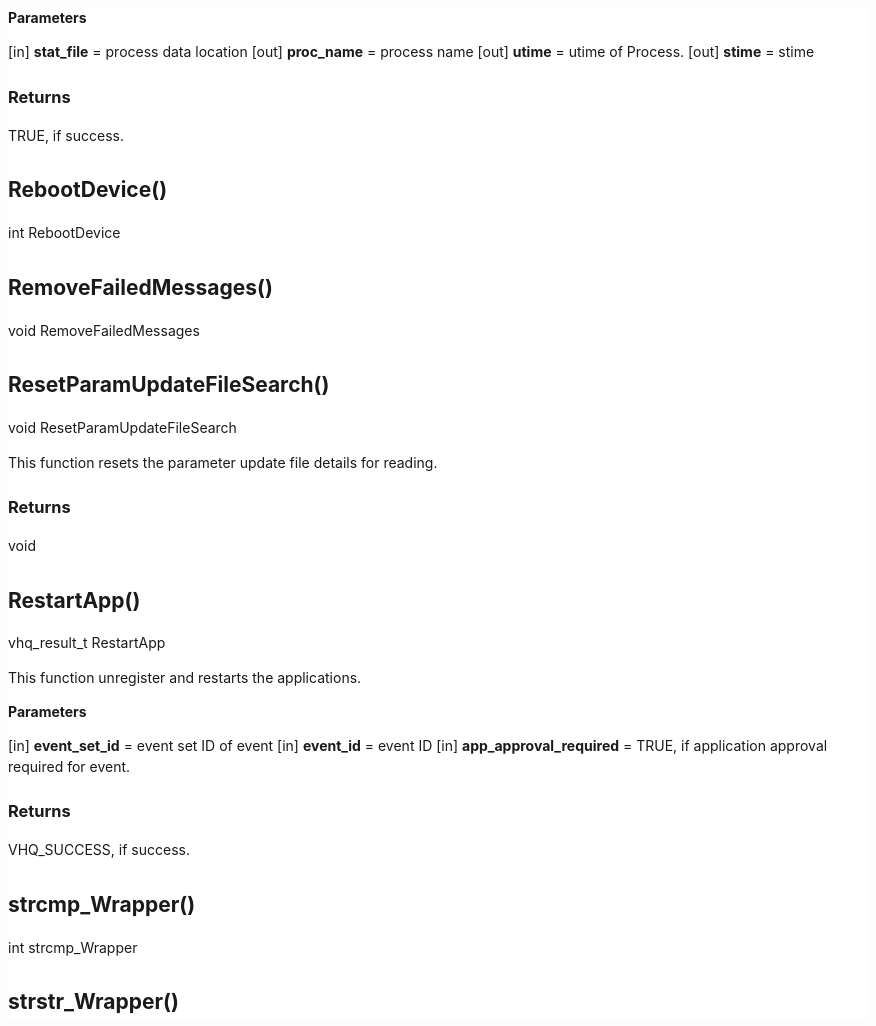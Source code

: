 **Parameters**

\[in\] **stat_file** = process data location \[out\] **proc_name** = process name \[out\] **utime** = utime of Process. \[out\] **stime** = stime

### Returns

TRUE, if success.

## RebootDevice() <a href="#a7b9587b0eee192b1ae69a3266e2f7e0f" id="a7b9587b0eee192b1ae69a3266e2f7e0f"></a>

<p>int RebootDevice</p>

## RemoveFailedMessages() <a href="#a15e9fcf3bca1afad063dc1d1999c0617" id="a15e9fcf3bca1afad063dc1d1999c0617"></a>

<p>void RemoveFailedMessages</p>

## ResetParamUpdateFileSearch() <a href="#a252a7f453c08981597e0cec77c98aa46" id="a252a7f453c08981597e0cec77c98aa46"></a>

<p>void ResetParamUpdateFileSearch</p>

This function resets the parameter update file details for reading.

### Returns

void

## RestartApp() <a href="#a566ca6bfb27bc7a0d6165c4a96a6f3d9" id="a566ca6bfb27bc7a0d6165c4a96a6f3d9"></a>

<p>vhq_result_t RestartApp</p>

This function unregister and restarts the applications.

**Parameters**

\[in\] **event_set_id** = event set ID of event \[in\] **event_id** = event ID \[in\] **app_approval_required** = TRUE, if application approval required for event.

### Returns

VHQ_SUCCESS, if success.

## strcmp_Wrapper() <a href="#a2ef85aa7cb5bb0d2d11470ddae08f825" id="a2ef85aa7cb5bb0d2d11470ddae08f825"></a>

<p>int strcmp_Wrapper</p>

## strstr_Wrapper() <a href="#ad260a45bc1876fd3d4fb6ecb88657934" id="ad260a45bc1876fd3d4fb6ecb88657934"></a>
